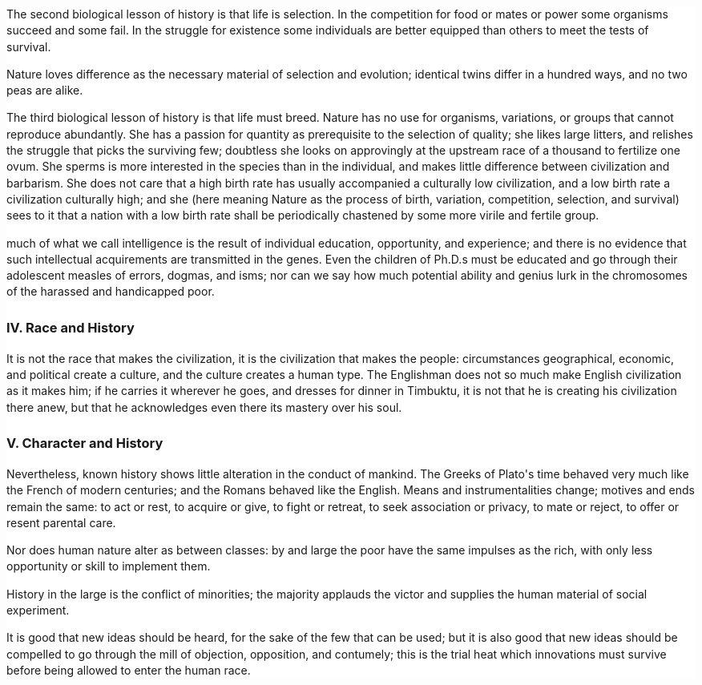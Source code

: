 
The second biological lesson of history is that life is selection. In the competition for food or mates or power some organisms succeed and some fail. In the struggle for existence some individuals are better equipped than others to meet the tests of survival.


Nature loves difference as the necessary material of selection and evolution; identical twins differ in a hundred ways, and no two peas are alike.


The third biological lesson of history is that life must breed. Nature has no use for organisms, variations, or groups that cannot reproduce abundantly. She has a passion for quantity as prerequisite to the selection of quality; she likes large litters, and relishes the struggle that picks the surviving few; doubtless she looks on approvingly at the upstream race of a thousand to fertilize one ovum. She sperms is more interested in the species than in the individual, and makes little difference between civilization and barbarism. She does not care that a high birth rate has usually accompanied a culturally low civilization, and a low birth rate a civilization culturally high; and she (here meaning Nature as the process of birth, variation, competition, selection, and survival) sees to it that a nation with a low birth rate shall be periodically chastened by some more virile and fertile group.


much of what we call intelligence is the result of individual education, opportunity, and experience; and there is no evidence that such intellectual acquirements are transmitted in the genes. Even the children of Ph.D.s must be educated and go through their adolescent measles of errors, dogmas, and isms; nor can we say how much potential ability and genius lurk in the chromosomes of the harassed and handicapped poor.


### IV. Race and History


It is not the race that makes the civilization, it is the civilization that makes the people: circumstances geographical, economic, and political create a culture, and the culture creates a human type. The Englishman does not so much make English civilization as it makes him; if he carries it wherever he goes, and dresses for dinner in Timbuktu, it is not that he is creating his civilization there anew, but that he acknowledges even there its mastery over his soul.


### V. Character and History


Nevertheless, known history shows little alteration in the conduct of mankind. The Greeks of Plato's time behaved very much like the French of modern centuries; and the Romans behaved like the English. Means and instrumentalities change; motives and ends remain the same: to act or rest, to acquire or give, to fight or retreat, to seek association or privacy, to mate or reject, to offer or resent parental care.


Nor does human nature alter as between classes: by and large the poor have the same impulses as the rich, with only less opportunity or skill to implement them.


History in the large is the conflict of minorities; the majority applauds the victor and supplies the human material of social experiment.


It is good that new ideas should be heard, for the sake of the few that can be used; but it is also good that new ideas should be compelled to go through the mill of objection, opposition, and contumely; this is the trial heat which innovations must survive before being allowed to enter the human race.
